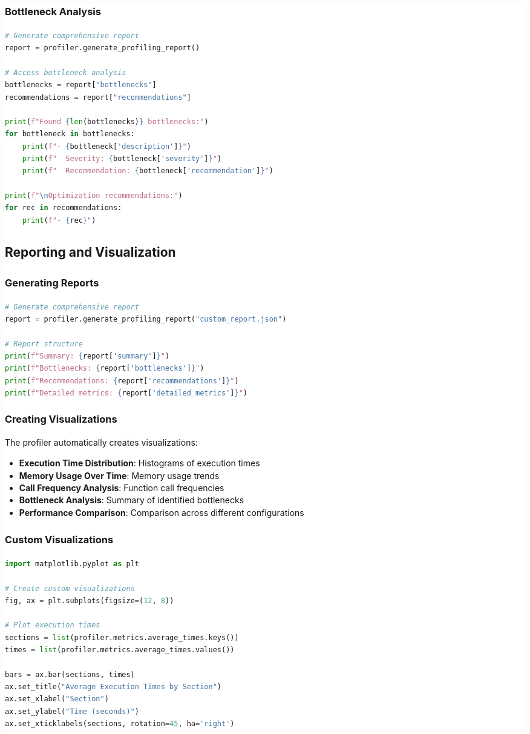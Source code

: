```python
```

### Bottleneck Analysis

```python
# Generate comprehensive report
report = profiler.generate_profiling_report()

# Access bottleneck analysis
bottlenecks = report["bottlenecks"]
recommendations = report["recommendations"]

print(f"Found {len(bottlenecks)} bottlenecks:")
for bottleneck in bottlenecks:
    print(f"- {bottleneck['description']}")
    print(f"  Severity: {bottleneck['severity']}")
    print(f"  Recommendation: {bottleneck['recommendation']}")

print(f"\nOptimization recommendations:")
for rec in recommendations:
    print(f"- {rec}")
```

## Reporting and Visualization

### Generating Reports

```python
# Generate comprehensive report
report = profiler.generate_profiling_report("custom_report.json")

# Report structure
print(f"Summary: {report['summary']}")
print(f"Bottlenecks: {report['bottlenecks']}")
print(f"Recommendations: {report['recommendations']}")
print(f"Detailed metrics: {report['detailed_metrics']}")
```

### Creating Visualizations

The profiler automatically creates visualizations:

- **Execution Time Distribution**: Histograms of execution times
- **Memory Usage Over Time**: Memory usage trends
- **Call Frequency Analysis**: Function call frequencies
- **Bottleneck Analysis**: Summary of identified bottlenecks
- **Performance Comparison**: Comparison across different configurations

### Custom Visualizations

```python
import matplotlib.pyplot as plt

# Create custom visualizations
fig, ax = plt.subplots(figsize=(12, 8))

# Plot execution times
sections = list(profiler.metrics.average_times.keys())
times = list(profiler.metrics.average_times.values())

bars = ax.bar(sections, times)
ax.set_title("Average Execution Times by Section")
ax.set_xlabel("Section")
ax.set_ylabel("Time (seconds)")
ax.set_xticklabels(sections, rotation=45, ha='right')
```